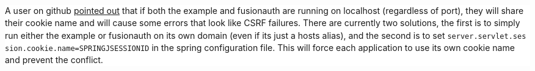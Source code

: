 A user on github [pointed out](https://github.com/FusionAuth/fusionauth-example-spring-security/issues/1) that if both the example and fusionauth are running on localhost (regardless of port), they will
share their cookie name and will cause some errors that look like CSRF failures. There are currently two solutions, the first
is to simply run either the example or fusionauth on its own domain (even if its just a hosts alias), and the second is
to set `server.servlet.session.cookie.name=SPRINGJSESSIONID` in the spring configuration file. This will force each application
to use its own cookie name and prevent the conflict.
